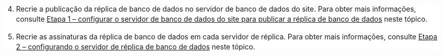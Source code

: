 4.  Recrie a publicação da réplica de banco de dados no servidor de banco de dados do site. Para obter mais informações, consulte [Etapa 1 – configurar o servidor de banco de dados do site para publicar a réplica de banco de dados](#BKMK_DBReplica_ConfigSiteDB) neste tópico.  

5.  Recrie as assinaturas da réplica de banco de dados em cada servidor de réplica. Para obter mais informações, consulte [Etapa 2 – configurando o servidor de réplica de banco de dados](#BKMK_DBReplica_ConfigSrv) neste tópico.  






